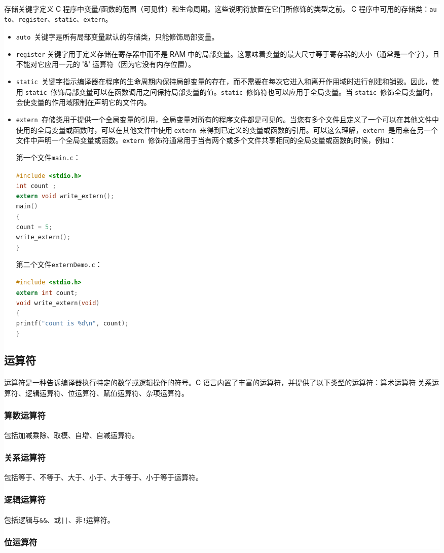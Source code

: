 存储关键字定义 C 程序中变量/函数的范围（可见性）和生命周期。这些说明符放置在它们所修饰的类型之前。 C 程序中可用的存储类：`auto`、`register`、`static`、`extern`。

- `auto `关键字是所有局部变量默认的存储类，只能修饰局部变量。

- `register` 关键字用于定义存储在寄存器中而不是 RAM 中的局部变量。这意味着变量的最大尺寸等于寄存器的大小（通常是一个字），且不能对它应用一元的 '&' 运算符（因为它没有内存位置）。

- `static `关键字指示编译器在程序的生命周期内保持局部变量的存在，而不需要在每次它进入和离开作用域时进行创建和销毁。因此，使用 `static `修饰局部变量可以在函数调用之间保持局部变量的值。`static `修饰符也可以应用于全局变量。当 `static `修饰全局变量时，会使变量的作用域限制在声明它的文件内。

- `extern `存储类用于提供一个全局变量的引用，全局变量对所有的程序文件都是可见的。当您有多个文件且定义了一个可以在其他文件中使用的全局变量或函数时，可以在其他文件中使用 `extern `来得到已定义的变量或函数的引用。可以这么理解，`extern `是用来在另一个文件中声明一个全局变量或函数。`extern `修饰符通常用于当有两个或多个文件共享相同的全局变量或函数的时候，例如：

  第一个文件`main.c`：

  ```c
  #include <stdio.h>
  int count ;
  extern void write_extern();
  main()
  {
  count = 5;
  write_extern();
  }
  ```

  第二个文件`externDemo.c`：

  ```c
  #include <stdio.h>
  extern int count;
  void write_extern(void)
  {
  printf("count is %d\n", count);
  }
  ```

## 运算符

运算符是一种告诉编译器执行特定的数学或逻辑操作的符号。C 语言内置了丰富的运算符，并提供了以下类型的运算符：算术运算符
关系运算符、逻辑运算符、位运算符、赋值运算符、杂项运算符。

### 算数运算符

包括加减乘除、取模、自增、自减运算符。

### 关系运算符

包括等于、不等于、大于、小于、大于等于、小于等于运算符。

### 逻辑运算符

包括逻辑与`&&`、或`||`、非`!`运算符。

### 位运算符

